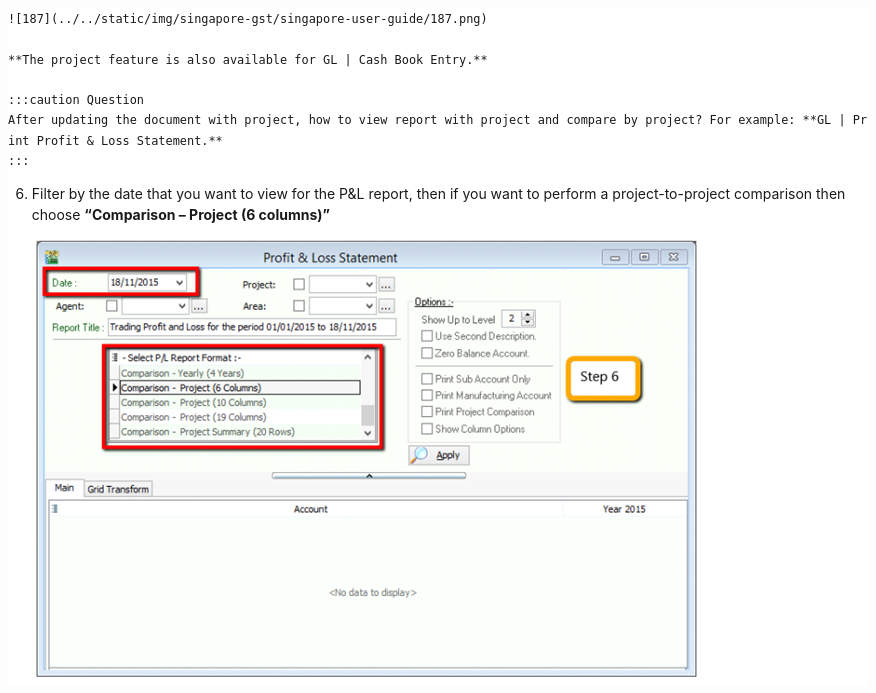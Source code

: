     ![187](../../static/img/singapore-gst/singapore-user-guide/187.png)

    **The project feature is also available for GL | Cash Book Entry.**

    :::caution Question
    After updating the document with project, how to view report with project and compare by project? For example: **GL | Print Profit & Loss Statement.**
    :::

6. Filter by the date that you want to view for the P&L report, then if you want to perform a project-to-project comparison then choose **“Comparison – Project (6 columns)”**

    ![188](../../static/img/singapore-gst/singapore-user-guide/188.png)
